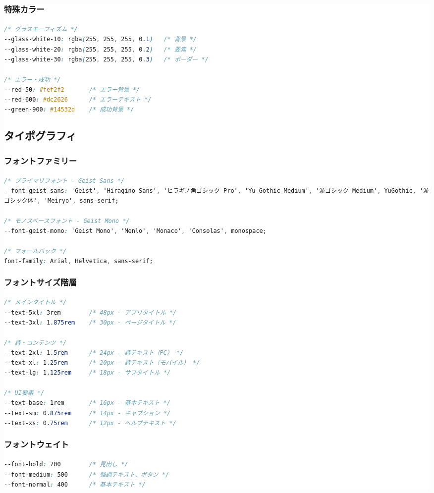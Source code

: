 ### 特殊カラー
```css
/* グラスモーフィズム */
--glass-white-10: rgba(255, 255, 255, 0.1)   /* 背景 */
--glass-white-20: rgba(255, 255, 255, 0.2)   /* 要素 */
--glass-white-30: rgba(255, 255, 255, 0.3)   /* ボーダー */

/* エラー・成功 */
--red-50: #fef2f2       /* エラー背景 */
--red-600: #dc2626      /* エラーテキスト */
--green-900: #14532d    /* 成功背景 */
```

## タイポグラフィ

### フォントファミリー
```css
/* プライマリフォント - Geist Sans */
--font-geist-sans: 'Geist', 'Hiragino Sans', 'ヒラギノ角ゴシック Pro', 'Yu Gothic Medium', '游ゴシック Medium', YuGothic, '游ゴシック体', 'Meiryo', sans-serif;

/* モノスペースフォント - Geist Mono */
--font-geist-mono: 'Geist Mono', 'Menlo', 'Monaco', 'Consolas', monospace;

/* フォールバック */
font-family: Arial, Helvetica, sans-serif;
```

### フォントサイズ階層
```css
/* メインタイトル */
--text-5xl: 3rem        /* 48px - アプリタイトル */
--text-3xl: 1.875rem    /* 30px - ページタイトル */

/* 詩・コンテンツ */
--text-2xl: 1.5rem      /* 24px - 詩テキスト（PC） */
--text-xl: 1.25rem      /* 20px - 詩テキスト（モバイル） */
--text-lg: 1.125rem     /* 18px - サブタイトル */

/* UI要素 */
--text-base: 1rem       /* 16px - 基本テキスト */
--text-sm: 0.875rem     /* 14px - キャプション */
--text-xs: 0.75rem      /* 12px - ヘルプテキスト */
```

### フォントウェイト
```css
--font-bold: 700        /* 見出し */
--font-medium: 500      /* 強調テキスト、ボタン */
--font-normal: 400      /* 基本テキスト */
```
